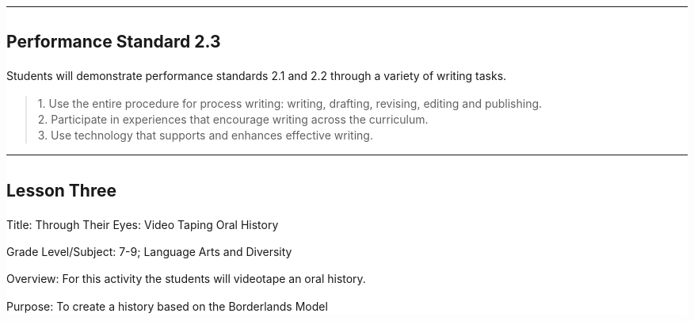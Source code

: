 </dt>
</dt>
</dt>
</dt>
</dt>
</dt>
</dt>
</dt>
</dt>
</dt>
</dt>
</dt>
</dt>
</dt>
</dt>
</dt>
</dt>
</dt>
</dt>
</dt>
</dt>
</dt>
</dt>
</dt>
</dt>
</dt>
</dt>
</dt>
</dl>
</blockquote>
<hr/>
<h2>
Performance Standard 2.3
</h2>
Students will demonstrate performance standards 2.1 and 2.2 through a variety of writing tasks.
<blockquote>
<dl>
<dt>
1.  Use the entire procedure for process writing: writing, drafting, revising, editing and publishing.
<dt>
2.  Participate in experiences that encourage writing across the curriculum.
<dt>
3.  Use technology that supports and enhances effective writing.
</dt>
</dt>
</dt>
</dl>
</blockquote>
<hr/>
<h2>
Lesson Three
</h2>
Title: Through Their Eyes: Video Taping Oral History
<p>
Grade Level/Subject:   7-9; Language Arts and Diversity
</p>
<p>
Overview: For this activity the students will videotape an oral history.
</p>
<p>
Purpose:   To create a history based on the Borderlands Model
</p>
<p>
